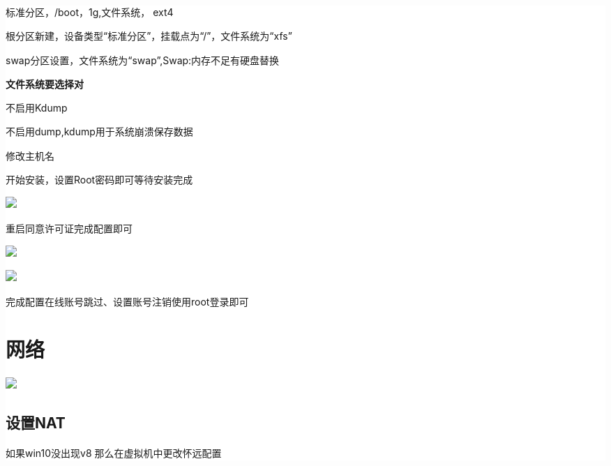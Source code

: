 标准分区，/boot，1g,文件系统， ext4

根分区新建，设备类型“标准分区”，挂载点为“/”，文件系统为“xfs”   

swap分区设置，文件系统为“swap”,Swap:内存不足有硬盘替换

**文件系统要选择对**



不启用Kdump

不启用dump,kdump用于系统崩溃保存数据



修改主机名



开始安装，设置Root密码即可等待安装完成





![](https://raw.githubusercontent.com/imattdu/img/main/img/20201223172257.png)



重启同意许可证完成配置即可





![](https://raw.githubusercontent.com/imattdu/img/main/img/20201223172950.png)





![](https://raw.githubusercontent.com/imattdu/img/main/img/20201223173023.png)





完成配置在线账号跳过、设置账号注销使用root登录即可











# 网络

![](https://raw.githubusercontent.com/imattdu/img/main/img/20210802195541.png)

## 设置NAT



如果win10没出现v8 那么在虚拟机中更改怀远配置
